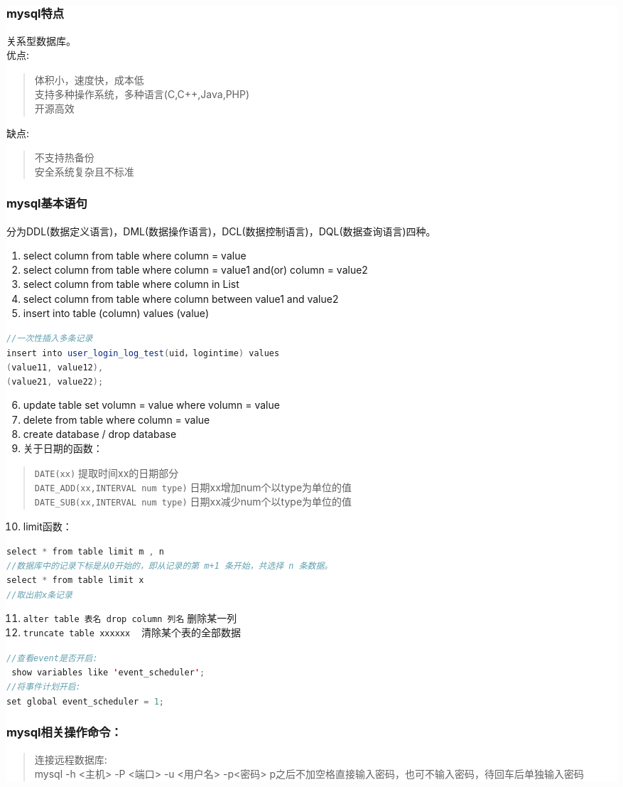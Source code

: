 ### mysql特点
关系型数据库。    
优点:
> 体积小，速度快，成本低   
> 支持多种操作系统，多种语言(C,C++,Java,PHP)    
> 开源高效    

缺点:
> 不支持热备份    
> 安全系统复杂且不标准   

### mysql基本语句
分为DDL(数据定义语言)，DML(数据操作语言)，DCL(数据控制语言)，DQL(数据查询语言)四种。      
 1. select column from table where column = value
 2. select column from table where column = value1 and(or) column = value2
 3. select column from table where column in List
 4. select column from table where column between value1 and value2
 5. insert into table (column) values (value)
 ```java
 //一次性插入多条记录
insert into user_login_log_test(uid，logintime) values 
(value11, value12),
(value21, value22);
```   
 6. update table set volumn = value where volumn = value
 7. delete from table where column = value
 8. create database / drop database
 9. 关于日期的函数：  
 > `DATE(xx)` 提取时间xx的日期部分  
 > `DATE_ADD(xx,INTERVAL num type)`  日期xx增加num个以type为单位的值  
 > `DATE_SUB(xx,INTERVAL num type)`  日期xx减少num个以type为单位的值   
      
10. limit函数：  
```java
select * from table limit m , n
//数据库中的记录下标是从0开始的，即从记录的第 m+1 条开始，共选择 n 条数据。    
select * from table limit x
//取出前x条记录 
```   
11. `alter table 表名 drop column 列名`   删除某一列     
12. `truncate table xxxxxx`    清除某个表的全部数据 
```java
//查看event是否开启:
 show variables like 'event_scheduler'; 
//将事件计划开启: 
set global event_scheduler = 1; 
```      

### mysql相关操作命令：          
> 连接远程数据库:    
> mysql -h <主机> -P <端口> -u <用户名> -p<密码>    p之后不加空格直接输入密码，也可不输入密码，待回车后单独输入密码      
